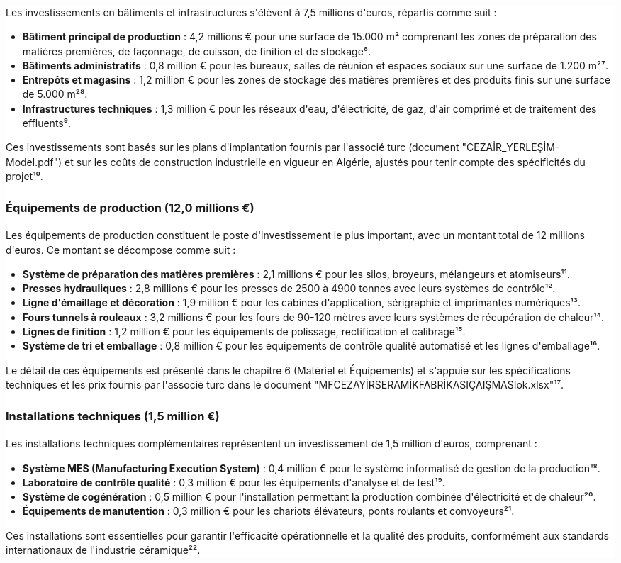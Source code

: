 Les investissements en bâtiments et infrastructures s'élèvent à 7,5 millions d'euros, répartis comme suit :

- **Bâtiment principal de production** : 4,2 millions € pour une surface de 15.000 m² comprenant les zones de préparation des matières premières, de façonnage, de cuisson, de finition et de stockage⁶.
- **Bâtiments administratifs** : 0,8 million € pour les bureaux, salles de réunion et espaces sociaux sur une surface de 1.200 m²⁷.
- **Entrepôts et magasins** : 1,2 million € pour les zones de stockage des matières premières et des produits finis sur une surface de 5.000 m²⁸.
- **Infrastructures techniques** : 1,3 million € pour les réseaux d'eau, d'électricité, de gaz, d'air comprimé et de traitement des effluents⁹.

Ces investissements sont basés sur les plans d'implantation fournis par l'associé turc (document "CEZAİR_YERLEŞİM-Model.pdf") et sur les coûts de construction industrielle en vigueur en Algérie, ajustés pour tenir compte des spécificités du projet¹⁰.

### Équipements de production (12,0 millions €)

Les équipements de production constituent le poste d'investissement le plus important, avec un montant total de 12 millions d'euros. Ce montant se décompose comme suit :

- **Système de préparation des matières premières** : 2,1 millions € pour les silos, broyeurs, mélangeurs et atomiseurs¹¹.
- **Presses hydrauliques** : 2,8 millions € pour les presses de 2500 à 4900 tonnes avec leurs systèmes de contrôle¹².
- **Ligne d'émaillage et décoration** : 1,9 million € pour les cabines d'application, sérigraphie et imprimantes numériques¹³.
- **Fours tunnels à rouleaux** : 3,2 millions € pour les fours de 90-120 mètres avec leurs systèmes de récupération de chaleur¹⁴.
- **Lignes de finition** : 1,2 million € pour les équipements de polissage, rectification et calibrage¹⁵.
- **Système de tri et emballage** : 0,8 million € pour les équipements de contrôle qualité automatisé et les lignes d'emballage¹⁶.

Le détail de ces équipements est présenté dans le chapitre 6 (Matériel et Équipements) et s'appuie sur les spécifications techniques et les prix fournis par l'associé turc dans le document "MFCEZAYİRSERAMİKFABRİKASIÇAIŞMASIok.xlsx"¹⁷.

### Installations techniques (1,5 million €)

Les installations techniques complémentaires représentent un investissement de 1,5 million d'euros, comprenant :

- **Système MES (Manufacturing Execution System)** : 0,4 million € pour le système informatisé de gestion de la production¹⁸.
- **Laboratoire de contrôle qualité** : 0,3 million € pour les équipements d'analyse et de test¹⁹.
- **Système de cogénération** : 0,5 million € pour l'installation permettant la production combinée d'électricité et de chaleur²⁰.
- **Équipements de manutention** : 0,3 million € pour les chariots élévateurs, ponts roulants et convoyeurs²¹.

Ces installations sont essentielles pour garantir l'efficacité opérationnelle et la qualité des produits, conformément aux standards internationaux de l'industrie céramique²².
